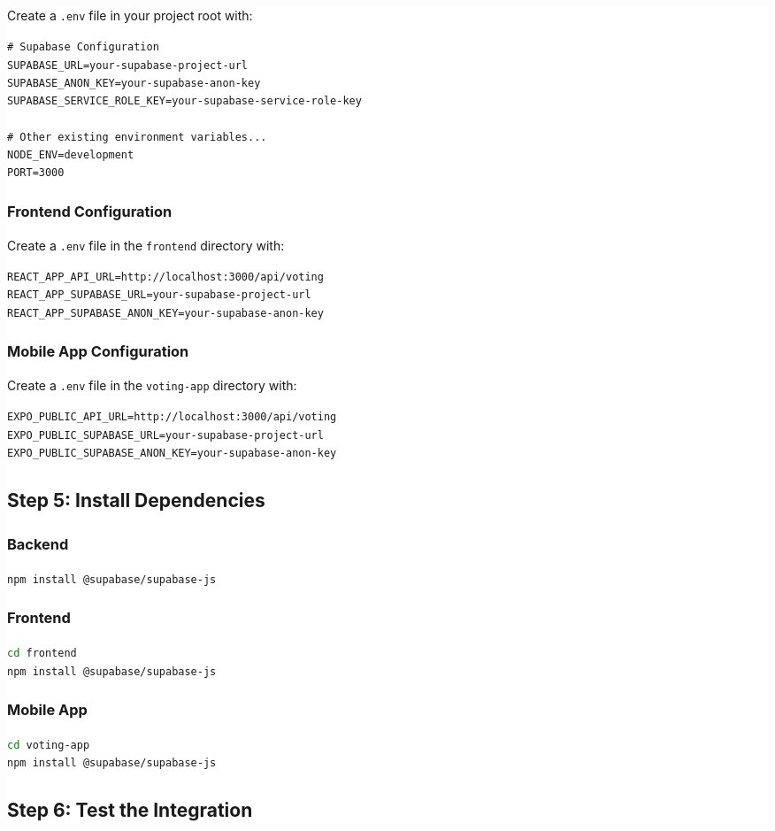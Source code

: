 Create a `.env` file in your project root with:

```env
# Supabase Configuration
SUPABASE_URL=your-supabase-project-url
SUPABASE_ANON_KEY=your-supabase-anon-key
SUPABASE_SERVICE_ROLE_KEY=your-supabase-service-role-key

# Other existing environment variables...
NODE_ENV=development
PORT=3000
```

### Frontend Configuration

Create a `.env` file in the `frontend` directory with:

```env
REACT_APP_API_URL=http://localhost:3000/api/voting
REACT_APP_SUPABASE_URL=your-supabase-project-url
REACT_APP_SUPABASE_ANON_KEY=your-supabase-anon-key
```

### Mobile App Configuration

Create a `.env` file in the `voting-app` directory with:

```env
EXPO_PUBLIC_API_URL=http://localhost:3000/api/voting
EXPO_PUBLIC_SUPABASE_URL=your-supabase-project-url
EXPO_PUBLIC_SUPABASE_ANON_KEY=your-supabase-anon-key
```

## Step 5: Install Dependencies

### Backend
```bash
npm install @supabase/supabase-js
```

### Frontend
```bash
cd frontend
npm install @supabase/supabase-js
```

### Mobile App
```bash
cd voting-app
npm install @supabase/supabase-js
```

## Step 6: Test the Integration
